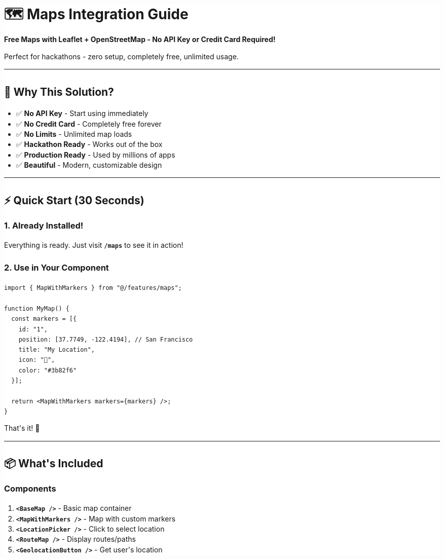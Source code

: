 # 🗺️ Maps Integration Guide

**Free Maps with Leaflet + OpenStreetMap - No API Key or Credit Card Required!**

Perfect for hackathons - zero setup, completely free, unlimited usage.

---

## 🎯 Why This Solution?

- ✅ **No API Key** - Start using immediately
- ✅ **No Credit Card** - Completely free forever
- ✅ **No Limits** - Unlimited map loads
- ✅ **Hackathon Ready** - Works out of the box
- ✅ **Production Ready** - Used by millions of apps
- ✅ **Beautiful** - Modern, customizable design

---

## ⚡ Quick Start (30 Seconds)

### 1. Already Installed!
Everything is ready. Just visit **`/maps`** to see it in action!

### 2. Use in Your Component

```tsx
import { MapWithMarkers } from "@/features/maps";

function MyMap() {
  const markers = [{
    id: "1",
    position: [37.7749, -122.4194], // San Francisco
    title: "My Location",
    icon: "📍",
    color: "#3b82f6"
  }];

  return <MapWithMarkers markers={markers} />;
}
```

That's it! 🎉

---

## 📦 What's Included

### Components

1. **`<BaseMap />`** - Basic map container
2. **`<MapWithMarkers />`** - Map with custom markers
3. **`<LocationPicker />`** - Click to select location
4. **`<RouteMap />`** - Display routes/paths
5. **`<GeolocationButton />`** - Get user's location
